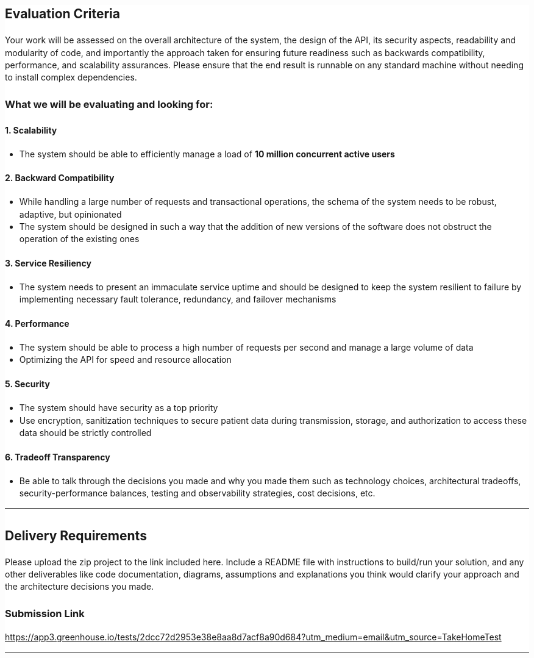 ## Evaluation Criteria

Your work will be assessed on the overall architecture of the system, the design of the API, its security aspects, readability and modularity of code, and importantly the approach taken for ensuring future readiness such as backwards compatibility, performance, and scalability assurances. Please ensure that the end result is runnable on any standard machine without needing to install complex dependencies.

### What we will be evaluating and looking for:

#### 1. Scalability
- The system should be able to efficiently manage a load of **10 million concurrent active users**

#### 2. Backward Compatibility
- While handling a large number of requests and transactional operations, the schema of the system needs to be robust, adaptive, but opinionated
- The system should be designed in such a way that the addition of new versions of the software does not obstruct the operation of the existing ones

#### 3. Service Resiliency
- The system needs to present an immaculate service uptime and should be designed to keep the system resilient to failure by implementing necessary fault tolerance, redundancy, and failover mechanisms

#### 4. Performance
- The system should be able to process a high number of requests per second and manage a large volume of data
- Optimizing the API for speed and resource allocation

#### 5. Security
- The system should have security as a top priority
- Use encryption, sanitization techniques to secure patient data during transmission, storage, and authorization to access these data should be strictly controlled

#### 6. Tradeoff Transparency
- Be able to talk through the decisions you made and why you made them such as technology choices, architectural tradeoffs, security-performance balances, testing and observability strategies, cost decisions, etc.

---

## Delivery Requirements

Please upload the zip project to the link included here. Include a README file with instructions to build/run your solution, and any other deliverables like code documentation, diagrams, assumptions and explanations you think would clarify your approach and the architecture decisions you made.

### Submission Link
https://app3.greenhouse.io/tests/2dcc72d2953e38e8aa8d7acf8a90d684?utm_medium=email&utm_source=TakeHomeTest

---
